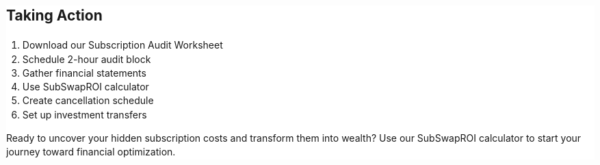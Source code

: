 ## Taking Action

1. Download our Subscription Audit Worksheet
2. Schedule 2-hour audit block
3. Gather financial statements
4. Use SubSwapROI calculator
5. Create cancellation schedule
6. Set up investment transfers

Ready to uncover your hidden subscription costs and transform them into wealth? Use our SubSwapROI calculator to start your journey toward financial optimization.
